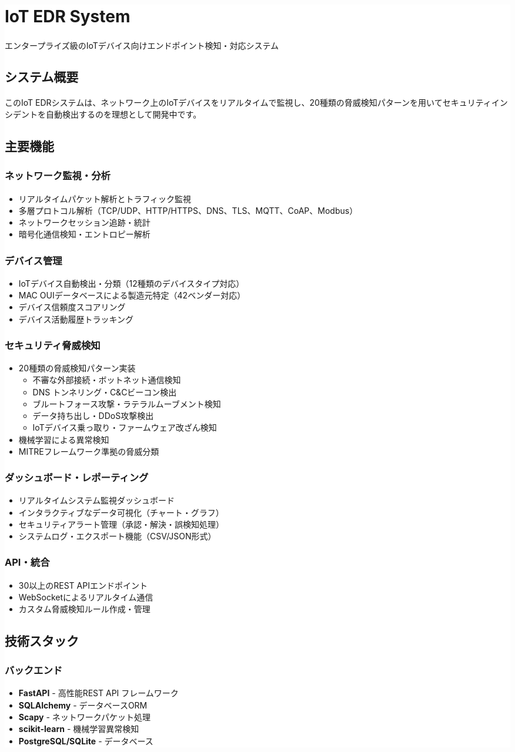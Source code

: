 # IoT EDR System

エンタープライズ級のIoTデバイス向けエンドポイント検知・対応システム

## システム概要

このIoT EDRシステムは、ネットワーク上のIoTデバイスをリアルタイムで監視し、20種類の脅威検知パターンを用いてセキュリティインシデントを自動検出するのを理想として開発中です。

## 主要機能

### ネットワーク監視・分析
- リアルタイムパケット解析とトラフィック監視
- 多層プロトコル解析（TCP/UDP、HTTP/HTTPS、DNS、TLS、MQTT、CoAP、Modbus）
- ネットワークセッション追跡・統計
- 暗号化通信検知・エントロピー解析

### デバイス管理
- IoTデバイス自動検出・分類（12種類のデバイスタイプ対応）
- MAC OUIデータベースによる製造元特定（42ベンダー対応）
- デバイス信頼度スコアリング
- デバイス活動履歴トラッキング

### セキュリティ脅威検知
- 20種類の脅威検知パターン実装
  - 不審な外部接続・ボットネット通信検知
  - DNS トンネリング・C&Cビーコン検出
  - ブルートフォース攻撃・ラテラルムーブメント検知
  - データ持ち出し・DDoS攻撃検出
  - IoTデバイス乗っ取り・ファームウェア改ざん検知
- 機械学習による異常検知
- MITREフレームワーク準拠の脅威分類

### ダッシュボード・レポーティング
- リアルタイムシステム監視ダッシュボード
- インタラクティブなデータ可視化（チャート・グラフ）
- セキュリティアラート管理（承認・解決・誤検知処理）
- システムログ・エクスポート機能（CSV/JSON形式）

### API・統合
- 30以上のREST APIエンドポイント
- WebSocketによるリアルタイム通信
- カスタム脅威検知ルール作成・管理

## 技術スタック

### バックエンド
- **FastAPI** - 高性能REST API フレームワーク
- **SQLAlchemy** - データベースORM
- **Scapy** - ネットワークパケット処理
- **scikit-learn** - 機械学習異常検知
- **PostgreSQL/SQLite** - データベース
